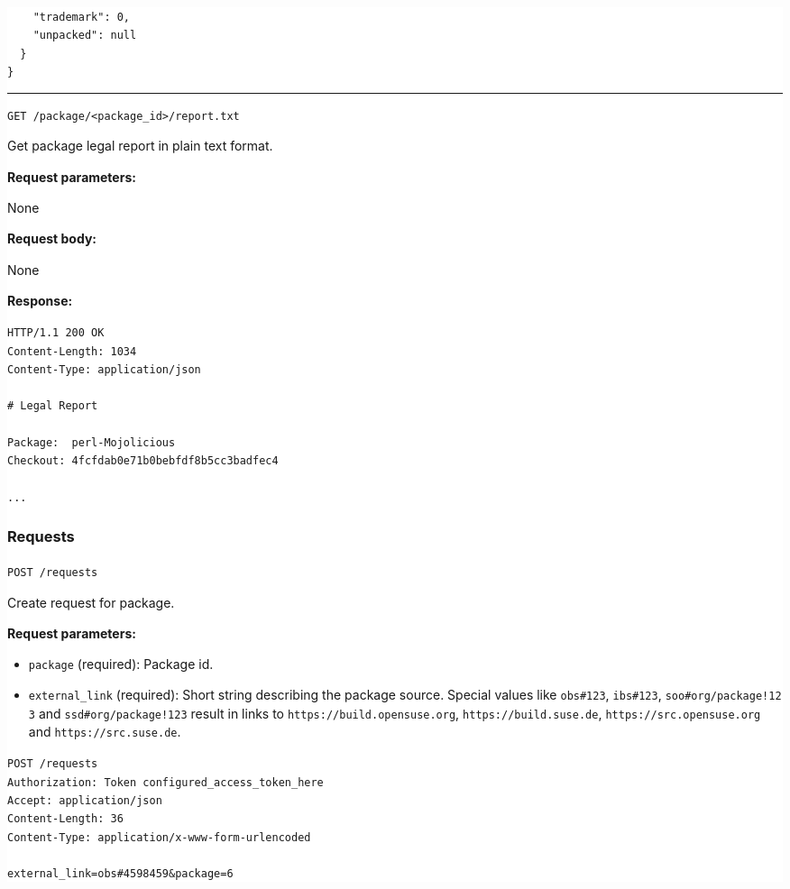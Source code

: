 ```
    "trademark": 0,
    "unpacked": null
  }
}
```

---

`GET /package/<package_id>/report.txt`

Get package legal report in plain text format.

**Request parameters:**

None

**Request body:**

None

**Response:**

```
HTTP/1.1 200 OK
Content-Length: 1034
Content-Type: application/json

# Legal Report

Package:  perl-Mojolicious
Checkout: 4fcfdab0e71b0bebfdf8b5cc3badfec4

...
```

### Requests

`POST /requests`

Create request for package.

**Request parameters:**

* `package` (required): Package id.

* `external_link` (required): Short string describing the package source. Special values like `obs#123`, `ibs#123`,
                              `soo#org/package!123` and `ssd#org/package!123` result in links to
                              `https://build.opensuse.org`, `https://build.suse.de`, `https://src.opensuse.org` and
                              `https://src.suse.de`.

```
POST /requests
Authorization: Token configured_access_token_here
Accept: application/json
Content-Length: 36
Content-Type: application/x-www-form-urlencoded

external_link=obs#4598459&package=6
```
